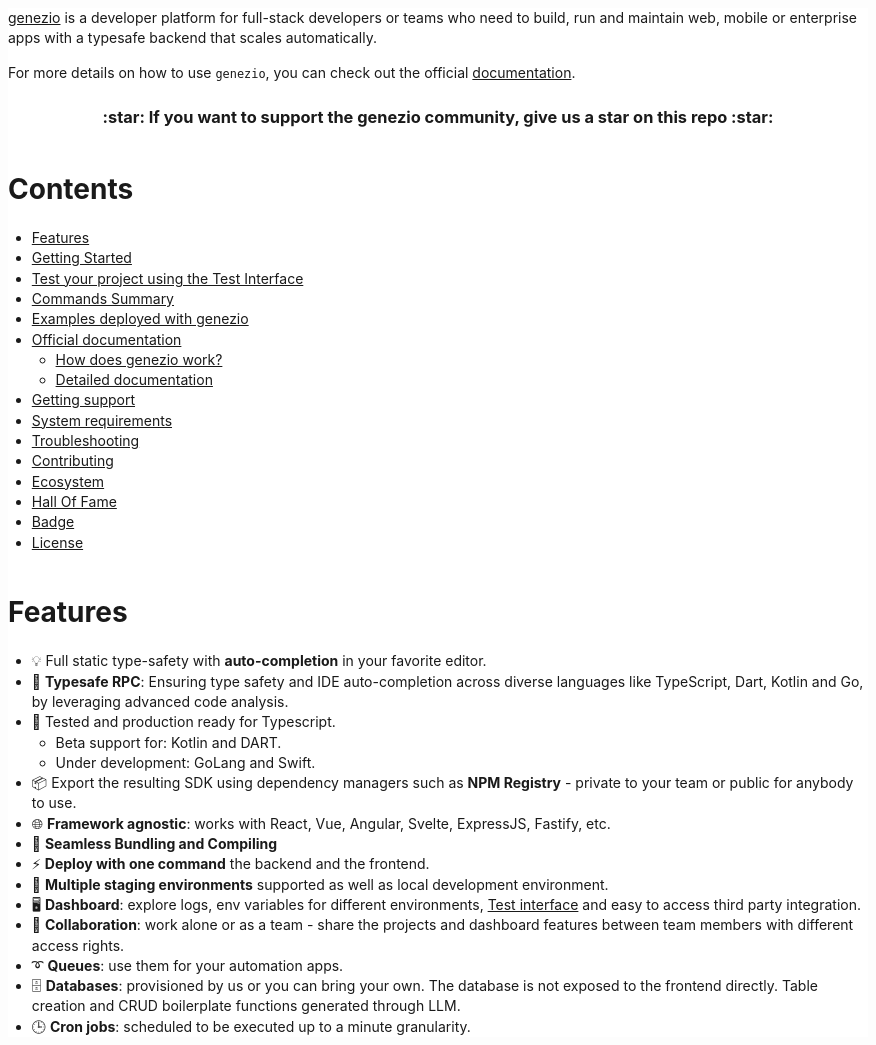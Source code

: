 [genezio](https://genez.io/) is a developer platform for full-stack developers or teams who need to build, run and maintain web, mobile or enterprise apps with a typesafe backend that scales automatically.

For more details on how to use `genezio`, you can check out the official [documentation](https://genez.io/docs).

<div align="center">
<h3> :star: If you want to support the genezio community, give us a star on this repo :star: </h3>
</div>

# Contents

-   [Features](#features)
-   [Getting Started](#getting-started)
-   [Test your project using the Test Interface](#test-your-project-using-the-test-interface)
-   [Commands Summary](#commands-summary)
-   [Examples deployed with genezio](#examples-deployed-with-`genezio`)
-   [Official documentation](#official-documentation)
    -   [How does genezio work?](#how-does-`genezio`-work?)
    -   [Detailed documentation](#detailed-documentation)
-   [Getting support](#getting-support)
-   [System requirements](#system-requirements)
-   [Troubleshooting](#troubleshooting)
-   [Contributing](#contributing)
-   [Ecosystem](#ecosystem)
-   [Hall Of Fame](#hall-of-fame)
-   [Badge](#badge)
-   [License](#license)

# Features

-   💡 Full static type-safety with **auto-completion** in your favorite editor.
-   🧩 **Typesafe RPC**: Ensuring type safety and IDE auto-completion across diverse languages like TypeScript, Dart, Kotlin and Go, by leveraging advanced code analysis.
-   🚀 Tested and production ready for Typescript.
    -   Beta support for: Kotlin and DART.
    -   Under development: GoLang and Swift.
-   📦 Export the resulting SDK using dependency managers such as **NPM Registry** - private to your team or public for anybody to use.
-   🌐 **Framework agnostic**: works with React, Vue, Angular, Svelte, ExpressJS, Fastify, etc.
-   🎯 **Seamless Bundling and Compiling**
-   ⚡ **Deploy with one command** the backend and the frontend.
-   🔄 **Multiple staging environments** supported as well as local development environment.
-   🖥️ **Dashboard**: explore logs, env variables for different environments, [Test interface](https://github.com/Genez-io/genezio?tab=readme-ov-file#test-your-project-using-the-test-interface) and easy to access third party integration.
-   👥 **Collaboration**: work alone or as a team - share the projects and dashboard features between team members with different access rights.
-   ➰ **Queues**: use them for your automation apps.
-   🗄 **Databases**: provisioned by us or you can bring your own. The database is not exposed to the frontend directly. Table creation and CRUD boilerplate functions generated through LLM.
-   🕒 **Cron jobs**: scheduled to be executed up to a minute granularity.
